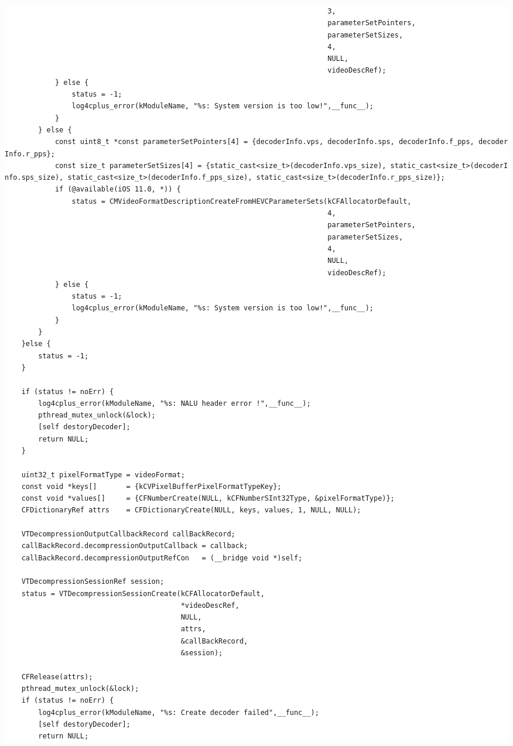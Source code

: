 ```
                                                                             3,
                                                                             parameterSetPointers,
                                                                             parameterSetSizes,
                                                                             4,
                                                                             NULL,
                                                                             videoDescRef);
            } else {
                status = -1;
                log4cplus_error(kModuleName, "%s: System version is too low!",__func__);
            }
        } else {
            const uint8_t *const parameterSetPointers[4] = {decoderInfo.vps, decoderInfo.sps, decoderInfo.f_pps, decoderInfo.r_pps};
            const size_t parameterSetSizes[4] = {static_cast<size_t>(decoderInfo.vps_size), static_cast<size_t>(decoderInfo.sps_size), static_cast<size_t>(decoderInfo.f_pps_size), static_cast<size_t>(decoderInfo.r_pps_size)};
            if (@available(iOS 11.0, *)) {
                status = CMVideoFormatDescriptionCreateFromHEVCParameterSets(kCFAllocatorDefault,
                                                                             4,
                                                                             parameterSetPointers,
                                                                             parameterSetSizes,
                                                                             4,
                                                                             NULL,
                                                                             videoDescRef);
            } else {
                status = -1;
                log4cplus_error(kModuleName, "%s: System version is too low!",__func__);
            }
        }
    }else {
        status = -1;
    }

    if (status != noErr) {
        log4cplus_error(kModuleName, "%s: NALU header error !",__func__);
        pthread_mutex_unlock(&lock);
        [self destoryDecoder];
        return NULL;
    }

    uint32_t pixelFormatType = videoFormat;
    const void *keys[]       = {kCVPixelBufferPixelFormatTypeKey};
    const void *values[]     = {CFNumberCreate(NULL, kCFNumberSInt32Type, &pixelFormatType)};
    CFDictionaryRef attrs    = CFDictionaryCreate(NULL, keys, values, 1, NULL, NULL);

    VTDecompressionOutputCallbackRecord callBackRecord;
    callBackRecord.decompressionOutputCallback = callback;
    callBackRecord.decompressionOutputRefCon   = (__bridge void *)self;

    VTDecompressionSessionRef session;
    status = VTDecompressionSessionCreate(kCFAllocatorDefault,
                                          *videoDescRef,
                                          NULL,
                                          attrs,
                                          &callBackRecord,
                                          &session);

    CFRelease(attrs);
    pthread_mutex_unlock(&lock);
    if (status != noErr) {
        log4cplus_error(kModuleName, "%s: Create decoder failed",__func__);
        [self destoryDecoder];
        return NULL;
```